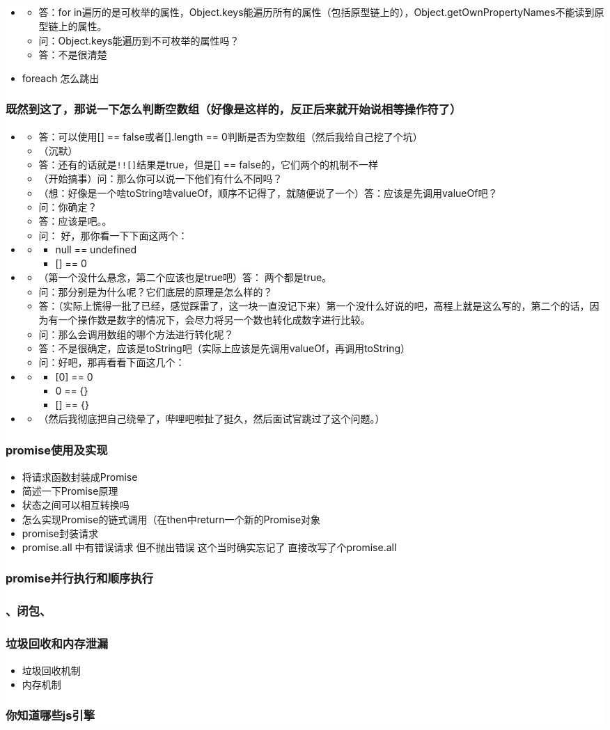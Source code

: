 - - 答：for in遍历的是可枚举的属性，Object.keys能遍历所有的属性（包括原型链上的），Object.getOwnPropertyNames不能读到原型链上的属性。 
  - 问：Object.keys能遍历到不可枚举的属性吗？ 
  - 答：不是很清楚 

- foreach 怎么跳出



### 既然到这了，那说一下怎么判断空数组（好像是这样的，反正后来就开始说相等操作符了）

- - 答：可以使用[] == false或者[].length == 0判断是否为空数组（然后我给自己挖了个坑） 
  - （沉默） 
  - 答：还有的话就是`!![]`结果是true，但是[] == false的，它们两个的机制不一样 
  - （开始搞事）问：那么你可以说一下他们有什么不同吗？ 
  - （想：好像是一个啥toString啥valueOf，顺序不记得了，就随便说了一个）答：应该是先调用valueOf吧？ 
  - 问：你确定？ 
  - 答：应该是吧。。 
  - 问： 好，那你看一下下面这两个：     

- - - null == undefined 
    - [] == 0 

- - （第一个没什么悬念，第二个应该也是true吧）答： 两个都是true。 
  - 问：那分别是为什么呢？它们底层的原理是怎么样的？ 
  - 答：（实际上慌得一批了已经，感觉踩雷了，这一块一直没记下来）第一个没什么好说的吧，高程上就是这么写的，第二个的话，因为有一个操作数是数字的情况下，会尽力将另一个数也转化成数字进行比较。 
  - 问：那么会调用数组的哪个方法进行转化呢？ 
  - 答：不是很确定，应该是toString吧（实际上应该是先调用valueOf，再调用toString） 
  - 问：好吧，那再看看下面这几个：     

- - - [0] == 0 
    - 0 == {} 
    - [] == {} 

- - （然后我彻底把自己绕晕了，哔哩吧啦扯了挺久，然后面试官跳过了这个问题。） 

### promise使用及实现

- 将请求函数封装成Promise
- 简述一下Promise原理
- 状态之间可以相互转换吗
- 怎么实现Promise的链式调用（在then中return一个新的Promise对象
- promise封装请求
- promise.all 中有错误请求 但不抛出错误 这个当时确实忘记了 直接改写了个promise.all

### promise并行执行和顺序执行

### 、闭包、

### 垃圾回收和内存泄漏

- 垃圾回收机制
- 内存机制

### 你知道哪些js引擎

